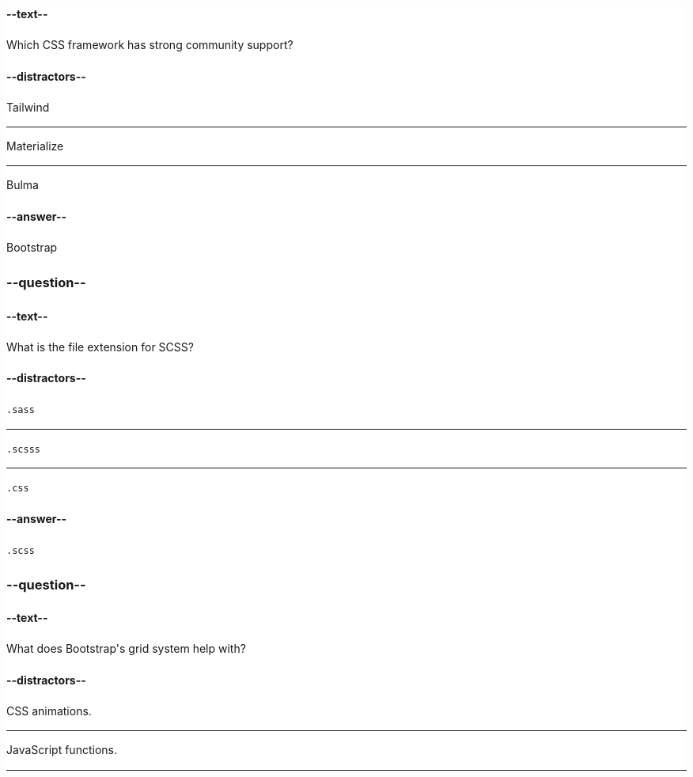 #### --text--

Which CSS framework has strong community support?

#### --distractors--

Tailwind

---

Materialize

---

Bulma

#### --answer--

Bootstrap

### --question--

#### --text--

What is the file extension for SCSS?

#### --distractors--

`.sass`

---

`.scsss`

---

`.css`

#### --answer--

`.scss`

### --question--

#### --text--

What does Bootstrap's grid system help with?

#### --distractors--

CSS animations.

---

JavaScript functions.

---
